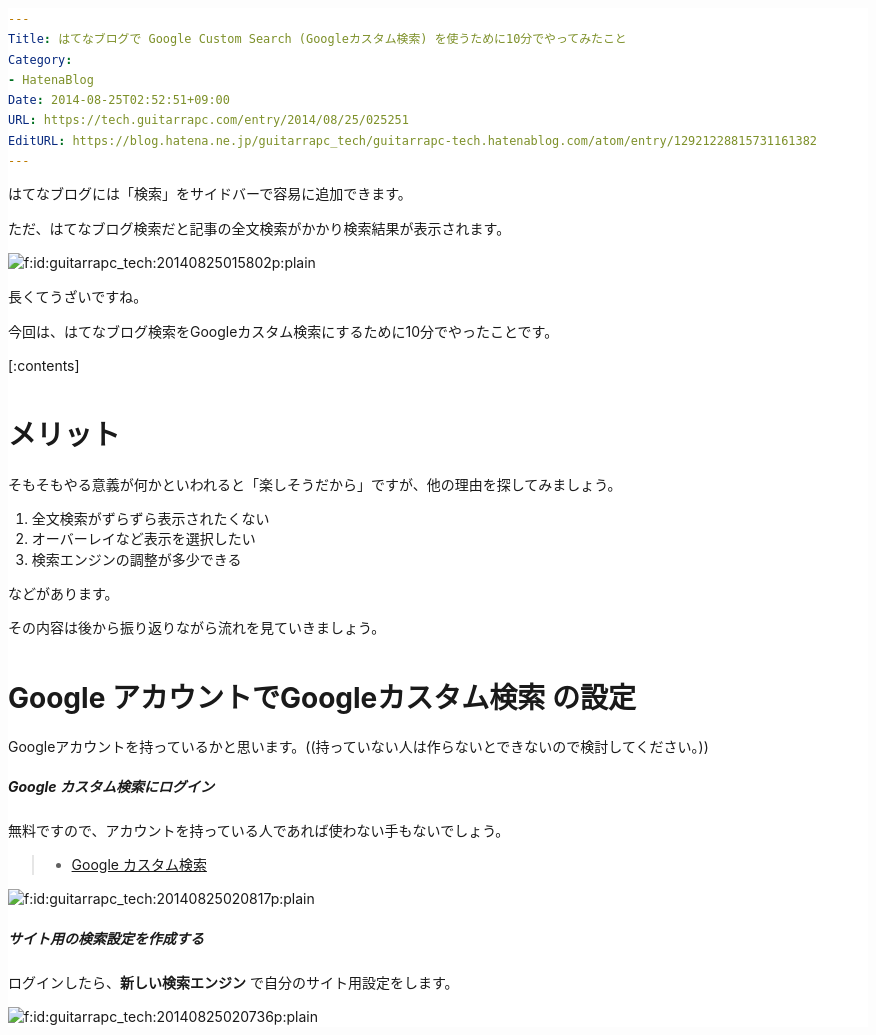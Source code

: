 ```yaml
---
Title: はてなブログで Google Custom Search (Googleカスタム検索) を使うために10分でやってみたこと
Category:
- HatenaBlog
Date: 2014-08-25T02:52:51+09:00
URL: https://tech.guitarrapc.com/entry/2014/08/25/025251
EditURL: https://blog.hatena.ne.jp/guitarrapc_tech/guitarrapc-tech.hatenablog.com/atom/entry/12921228815731161382
---
```


はてなブログには「検索」をサイドバーで容易に追加できます。

ただ、はてなブログ検索だと記事の全文検索がかかり検索結果が表示されます。

<p><span itemscope itemtype="https://schema.org/Photograph"><img src="https://cdn-ak.f.st-hatena.com/images/fotolife/g/guitarrapc_tech/20140825/20140825015802.png" alt="f:id:guitarrapc_tech:20140825015802p:plain" title="f:id:guitarrapc_tech:20140825015802p:plain" class="hatena-fotolife" itemprop="image"></span></p>

長くてうざいですね。

今回は、はてなブログ検索をGoogleカスタム検索にするために10分でやったことです。


[:contents]

# メリット

そもそもやる意義が何かといわれると「楽しそうだから」ですが、他の理由を探してみましょう。

1. 全文検索がずらずら表示されたくない
1. オーバーレイなど表示を選択したい
1. 検索エンジンの調整が多少できる

などがあります。

その内容は後から振り返りながら流れを見ていきましょう。


# Google アカウントでGoogleカスタム検索 の設定

Googleアカウントを持っているかと思います。((持っていない人は作らないとできないので検討してください。))

##### Google カスタム検索にログイン

無料ですので、アカウントを持っている人であれば使わない手もないでしょう。

> - [Google カスタム検索](https://www.google.co.jp/cse/)

<p><span itemscope itemtype="https://schema.org/Photograph"><img src="https://cdn-ak.f.st-hatena.com/images/fotolife/g/guitarrapc_tech/20140825/20140825020817.png" alt="f:id:guitarrapc_tech:20140825020817p:plain" title="f:id:guitarrapc_tech:20140825020817p:plain" class="hatena-fotolife" itemprop="image"></span></p>

##### サイト用の検索設定を作成する

ログインしたら、**新しい検索エンジン** で自分のサイト用設定をします。

<p><span itemscope itemtype="https://schema.org/Photograph"><img src="https://cdn-ak.f.st-hatena.com/images/fotolife/g/guitarrapc_tech/20140825/20140825020736.png" alt="f:id:guitarrapc_tech:20140825020736p:plain" title="f:id:guitarrapc_tech:20140825020736p:plain" class="hatena-fotolife" itemprop="image"></span></p>
